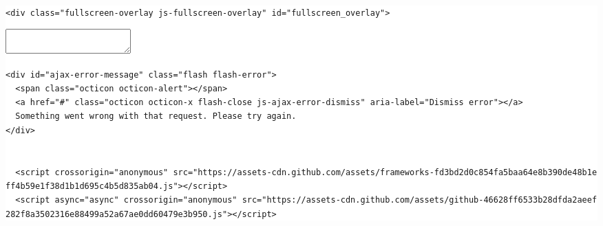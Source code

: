 
    <div class="fullscreen-overlay js-fullscreen-overlay" id="fullscreen_overlay">
  <div class="fullscreen-container js-suggester-container">
    <div class="textarea-wrap">
      <textarea name="fullscreen-contents" id="fullscreen-contents" class="fullscreen-contents js-fullscreen-contents" placeholder=""></textarea>
      <div class="suggester-container">
        <div class="suggester fullscreen-suggester js-suggester js-navigation-container"></div>
      </div>
    </div>
  </div>
  <div class="fullscreen-sidebar">
    <a href="#" class="exit-fullscreen js-exit-fullscreen tooltipped tooltipped-w" aria-label="Exit Zen Mode">
      <span class="mega-octicon octicon-screen-normal"></span>
    </a>
    <a href="#" class="theme-switcher js-theme-switcher tooltipped tooltipped-w"
      aria-label="Switch themes">
      <span class="octicon octicon-color-mode"></span>
    </a>
  </div>
</div>



    

    <div id="ajax-error-message" class="flash flash-error">
      <span class="octicon octicon-alert"></span>
      <a href="#" class="octicon octicon-x flash-close js-ajax-error-dismiss" aria-label="Dismiss error"></a>
      Something went wrong with that request. Please try again.
    </div>


      <script crossorigin="anonymous" src="https://assets-cdn.github.com/assets/frameworks-fd3bd2d0c854fa5baa64e8b390de48b1eff4b59e1f38d1b1d695c4b5d835ab04.js"></script>
      <script async="async" crossorigin="anonymous" src="https://assets-cdn.github.com/assets/github-46628ff6533b28dfda2aeef282f8a3502316e88499a52a67ae0dd60479e3b950.js"></script>
      
      

  </body>
</html>


